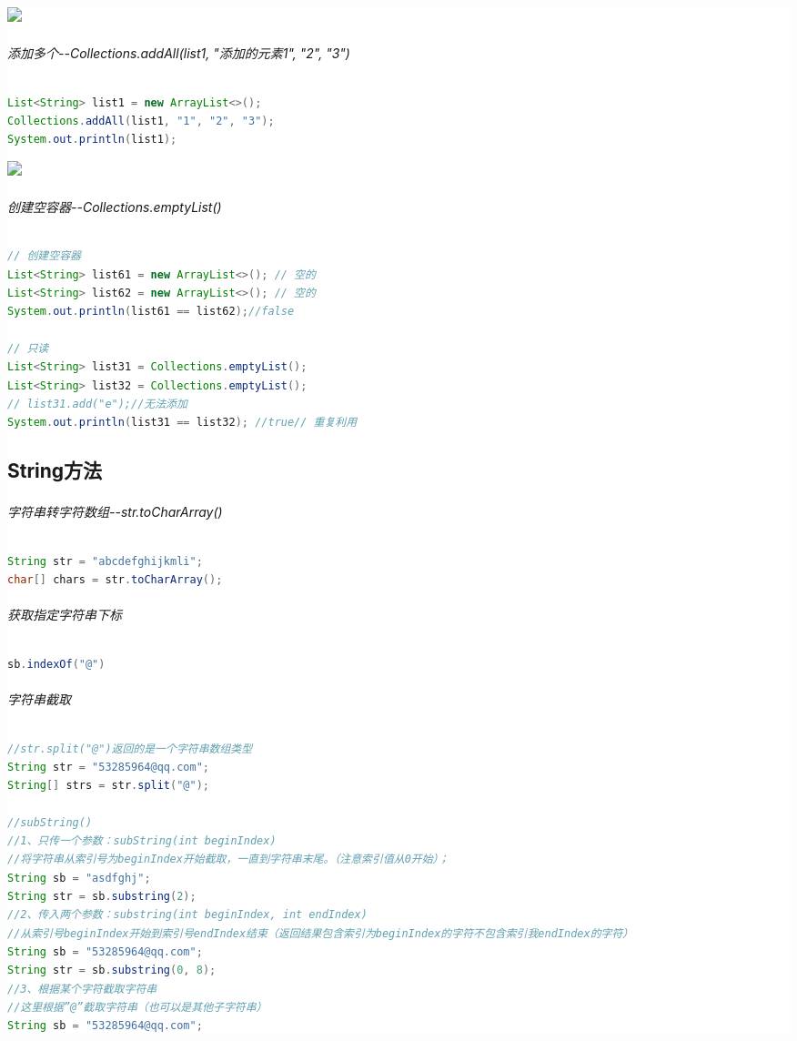 ![](C:\Users\18890\AppData\Roaming\Typora\typora-user-images\1641707428514.png)

###### 添加多个--Collections.addAll(list1, "添加的元素1", "2", "3")

```java
List<String> list1 = new ArrayList<>();
Collections.addAll(list1, "1", "2", "3");
System.out.println(list1);
```

![](C:\Users\18890\AppData\Roaming\Typora\typora-user-images\1641707619455.png)

###### 创建空容器--Collections.emptyList()

```java
// 创建空容器
List<String> list61 = new ArrayList<>(); // 空的
List<String> list62 = new ArrayList<>(); // 空的
System.out.println(list61 == list62);//false

// 只读
List<String> list31 = Collections.emptyList();
List<String> list32 = Collections.emptyList();
// list31.add("e");//无法添加
System.out.println(list31 == list32); //true// 重复利用
```









## String方法

###### 字符串转字符数组--str.toCharArray()

```java
String str = "abcdefghijkmli";
char[] chars = str.toCharArray();
```



###### 获取指定字符串下标

```java
sb.indexOf("@")
```



###### 字符串截取

```java
//str.split("@")返回的是一个字符串数组类型
String str = "53285964@qq.com";
String[] strs = str.split("@");

//subString()
//1、只传一个参数：subString(int beginIndex)
//将字符串从索引号为beginIndex开始截取，一直到字符串末尾。（注意索引值从0开始）；
String sb = "asdfghj";
String str = sb.substring(2);
//2、传入两个参数：substring(int beginIndex, int endIndex)
//从索引号beginIndex开始到索引号endIndex结束（返回结果包含索引为beginIndex的字符不包含索引我endIndex的字符）
String sb = "53285964@qq.com";
String str = sb.substring(0, 8);
//3、根据某个字符截取字符串
//这里根据”@”截取字符串（也可以是其他子字符串）
String sb = "53285964@qq.com";
```